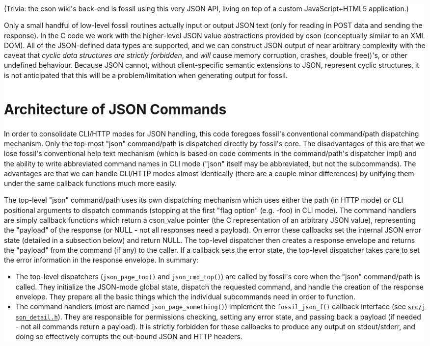 (Trivia: the cson wiki's back-end is fossil using this very JSON API,
living on top of a custom JavaScript+HTML5 application.)

Only a small handful of low-level fossil routines actually input or
output JSON text (only for reading in POST data and sending the
response). In the C code we work with the higher-level JSON value
abstractions provided by cson (conceptually similar to an XML DOM). All
of the JSON-defined data types are supported, and we can construct JSON
output of near arbitrary complexity with the caveat that *cyclic data
structures are strictly forbidden*, and *will* cause memory corruption,
crashes, double free()'s, or other undefined behaviour. Because JSON
cannot, without client-specific semantic extensions to JSON, represent
cyclic structures, it is not anticipated that this will be a
problem/limitation when generating output for fossil.



<a id="json-commands"></a>
# Architecture of JSON Commands

In order to consolidate CLI/HTTP modes for JSON handling, this code
foregoes fossil's conventional command/path dispatching mechanism. Only
the top-most "json" command/path is dispatched directly by fossil's
core. The disadvantages of this are that we lose fossil's conventional
help text mechanism (which is based on code comments in the
command/path's dispatcher impl) and the ability to write abbreviated
command names in CLI mode ("json" itself may be abbreviated, but not the
subcommands). The advantages are that we can handle CLI/HTTP modes
almost identically (there are a couple minor differences) by unifying
them under the same callback functions much more easily.

The top-level "json" command/path uses its own dispatching mechanism
which uses either the path (in HTTP mode) or CLI positional arguments to
dispatch commands (stopping at the first "flag option" (e.g. -foo) in
CLI mode). The command handlers are simply callback functions which
return a cson\_value pointer (the C representation of an arbitrary JSON
value), representing the "payload" of the response (or NULL - not all
responses need a payload). On error these callbacks set the internal
JSON error state (detailed in a subsection below) and return NULL. The
top-level dispatcher then creates a response envelope and returns the
"payload" from the command (if any) to the caller. If a callback sets
the error state, the top-level dispatcher takes care to set the error
information in the response envelope. In summary:

-   The top-level dispatchers (`json_page_top()` and `json_cmd_top()`)
    are called by fossil's core when the "json" command/path is called.
    They initialize the JSON-mode global state, dispatch the requested
    command, and handle the creation of the response envelope. They
    prepare all the basic things which the individual subcommands need
    in order to function.
-   The command handlers (most are named `json_page_something()`)
    implement the `fossil_json_f()` callback interface (see
    [`src/json_detail.h`](/finfo/src/json_detail.h)). They are
    responsible for permissions checking, setting any error state, and
    passing back a payload (if needed - not all commands return a
    payload). It is strictly forbidden for these callbacks to produce
    any output on stdout/stderr, and doing so effectively corrupts the
    out-bound JSON and HTTP headers.
